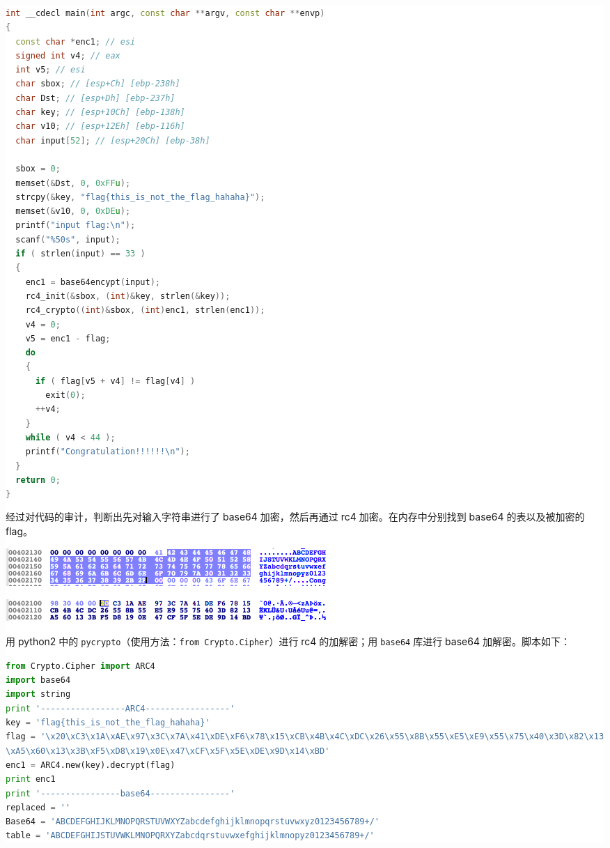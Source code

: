 ```cpp
int __cdecl main(int argc, const char **argv, const char **envp)
{
  const char *enc1; // esi
  signed int v4; // eax
  int v5; // esi
  char sbox; // [esp+Ch] [ebp-238h]
  char Dst; // [esp+Dh] [ebp-237h]
  char key; // [esp+10Ch] [ebp-138h]
  char v10; // [esp+12Eh] [ebp-116h]
  char input[52]; // [esp+20Ch] [ebp-38h]

  sbox = 0;
  memset(&Dst, 0, 0xFFu);
  strcpy(&key, "flag{this_is_not_the_flag_hahaha}");
  memset(&v10, 0, 0xDEu);
  printf("input flag:\n");
  scanf("%50s", input);
  if ( strlen(input) == 33 )
  {
    enc1 = base64encypt(input);
    rc4_init(&sbox, (int)&key, strlen(&key));
    rc4_crypto((int)&sbox, (int)enc1, strlen(enc1));
    v4 = 0;
    v5 = enc1 - flag;
    do
    {
      if ( flag[v5 + v4] != flag[v4] )
        exit(0);
      ++v4;
    }
    while ( v4 < 44 );
    printf("Congratulation!!!!!!\n");
  }
  return 0;
}
```

经过对代码的审计，判断出先对输入字符串进行了 base64 加密，然后再通过 rc4 加密。在内存中分别找到 base64 的表以及被加密的 flag。

![](/pics/2018-ZJGSUCTF/RE/5.jpg)

![](/pics/2018-ZJGSUCTF/RE/6.jpg)

用 python2 中的 `pycrypto`（使用方法：`from Crypto.Cipher`）进行 rc4 的加解密；用 `base64` 库进行 base64 加解密。脚本如下：

```python
from Crypto.Cipher import ARC4
import base64
import string
print '-----------------ARC4-----------------'
key = 'flag{this_is_not_the_flag_hahaha}'
flag = '\x20\xC3\x1A\xAE\x97\x3C\x7A\x41\xDE\xF6\x78\x15\xCB\x4B\x4C\xDC\x26\x55\x8B\x55\xE5\xE9\x55\x75\x40\x3D\x82\x13\xA5\x60\x13\x3B\xF5\xD8\x19\x0E\x47\xCF\x5F\x5E\xDE\x9D\x14\xBD'
enc1 = ARC4.new(key).decrypt(flag)
print enc1
print '----------------base64----------------'
replaced = ''
Base64 = 'ABCDEFGHIJKLMNOPQRSTUVWXYZabcdefghijklmnopqrstuvwxyz0123456789+/'
table = 'ABCDEFGHIJSTUVWKLMNOPQRXYZabcdqrstuvwxefghijklmnopyz0123456789+/'
```